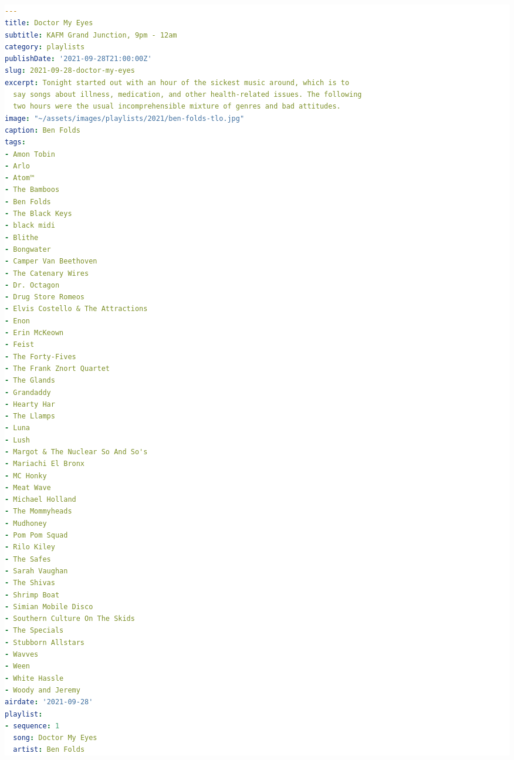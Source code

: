 ```yaml
---
title: Doctor My Eyes
subtitle: KAFM Grand Junction, 9pm - 12am
category: playlists
publishDate: '2021-09-28T21:00:00Z'
slug: 2021-09-28-doctor-my-eyes
excerpt: Tonight started out with an hour of the sickest music around, which is to
  say songs about illness, medication, and other health-related issues. The following
  two hours were the usual incomprehensible mixture of genres and bad attitudes.
image: "~/assets/images/playlists/2021/ben-folds-tlo.jpg"
caption: Ben Folds
tags:
- Amon Tobin
- Arlo
- Atom™
- The Bamboos
- Ben Folds
- The Black Keys
- black midi
- Blithe
- Bongwater
- Camper Van Beethoven
- The Catenary Wires
- Dr. Octagon
- Drug Store Romeos
- Elvis Costello & The Attractions
- Enon
- Erin McKeown
- Feist
- The Forty-Fives
- The Frank Znort Quartet
- The Glands
- Grandaddy
- Hearty Har
- The Llamps
- Luna
- Lush
- Margot & The Nuclear So And So's
- Mariachi El Bronx
- MC Honky
- Meat Wave
- Michael Holland
- The Mommyheads
- Mudhoney
- Pom Pom Squad
- Rilo Kiley
- The Safes
- Sarah Vaughan
- The Shivas
- Shrimp Boat
- Simian Mobile Disco
- Southern Culture On The Skids
- The Specials
- Stubborn Allstars
- Wavves
- Ween
- White Hassle
- Woody and Jeremy
airdate: '2021-09-28'
playlist:
- sequence: 1
  song: Doctor My Eyes
  artist: Ben Folds
```